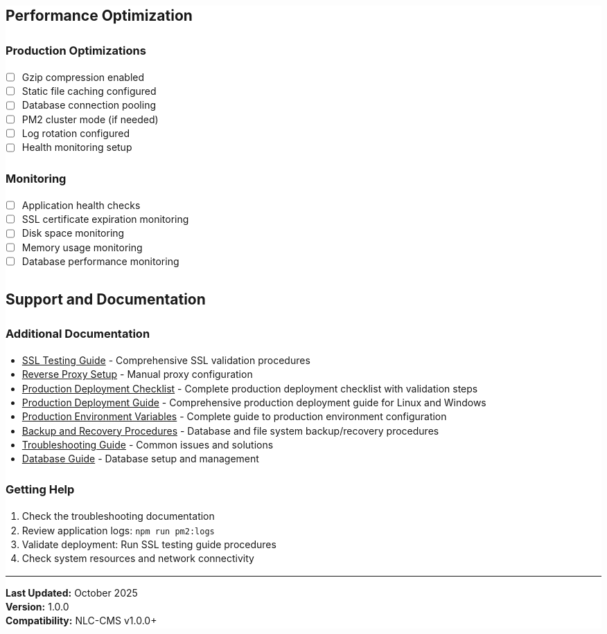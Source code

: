 ## Performance Optimization

### Production Optimizations

- [ ] Gzip compression enabled
- [ ] Static file caching configured
- [ ] Database connection pooling
- [ ] PM2 cluster mode (if needed)
- [ ] Log rotation configured
- [ ] Health monitoring setup

### Monitoring

- [ ] Application health checks
- [ ] SSL certificate expiration monitoring
- [ ] Disk space monitoring
- [ ] Memory usage monitoring
- [ ] Database performance monitoring

## Support and Documentation

### Additional Documentation

- [SSL Testing Guide](./SSL_TESTING_GUIDE.md) - Comprehensive SSL validation procedures
- [Reverse Proxy Setup](./reverse_proxy_setup.md) - Manual proxy configuration
- [Production Deployment Checklist](./PRODUCTION_DEPLOYMENT_CHECKLIST.md) - Complete production deployment checklist with validation steps
- [Production Deployment Guide](./PRODUCTION_DEPLOYMENT_GUIDE.md) - Comprehensive production deployment guide for Linux and Windows
- [Production Environment Variables](./PRODUCTION_ENVIRONMENT_VARIABLES.md) - Complete guide to production environment configuration
- [Backup and Recovery Procedures](./BACKUP_AND_RECOVERY_PROCEDURES.md) - Database and file system backup/recovery procedures
- [Troubleshooting Guide](../troubleshooting/README.md) - Common issues and solutions
- [Database Guide](../database/README.md) - Database setup and management

### Getting Help

1. Check the troubleshooting documentation
2. Review application logs: `npm run pm2:logs`
3. Validate deployment: Run SSL testing guide procedures
4. Check system resources and network connectivity

---

**Last Updated:** October 2025  
**Version:** 1.0.0  
**Compatibility:** NLC-CMS v1.0.0+